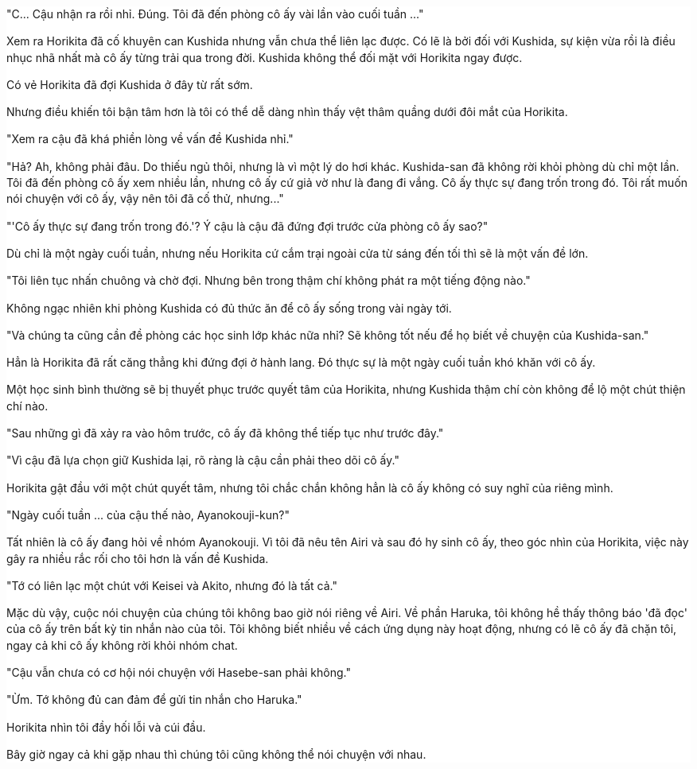 "C... Cậu nhận ra rồi nhỉ. Đúng. Tôi đã đến phòng cô ấy vài lần vào cuối tuần ..."

Xem ra Horikita đã cố khuyên can Kushida nhưng vẫn chưa thể liên lạc được. Có lẽ là bởi đối với Kushida, sự kiện vừa rồi là điều nhục nhã nhất mà cô ấy từng trải qua trong đời. Kushida không thể đối mặt với Horikita ngay được.

Có vẻ Horikita đã đợi Kushida ở đây từ rất sớm.

Nhưng điều khiến tôi bận tâm hơn là tôi có thể dễ dàng nhìn thấy vệt thâm quầng dưới đôi mắt của Horikita.

"Xem ra cậu đã khá phiền lòng về vấn đề Kushida nhỉ."

"Hả? Ah, không phải đâu. Do thiếu ngủ thôi, nhưng là vì một lý do hơi khác. Kushida-san đã không rời khỏi phòng dù chỉ một lần. Tôi đã đến phòng cô ấy xem nhiều lần, nhưng cô ấy cứ giả vờ như là đang đi vắng. Cô ấy thực sự đang trốn trong đó. Tôi rất muốn nói chuyện với cô ấy, vậy nên tôi đã cố thử, nhưng..."

"'Cô ấy thực sự đang trốn trong đó.'? Ý cậu là cậu đã đứng đợi trước cửa phòng cô ấy sao?"

Dù chỉ là một ngày cuối tuần, nhưng nếu Horikita cứ cắm trại ngoài cửa từ sáng đến tối thì sẽ là một vấn đề lớn.

"Tôi liên tục nhấn chuông và chờ đợi. Nhưng bên trong thậm chí không phát ra một tiếng động nào."

Không ngạc nhiên khi phòng Kushida có đủ thức ăn để cô ấy sống trong vài ngày tới.

"Và chúng ta cũng cần đề phòng các học sinh lớp khác nữa nhỉ? Sẽ không tốt nếu để họ biết về chuyện của Kushida-san."

Hẳn là Horikita đã rất căng thẳng khi đứng đợi ở hành lang. Đó thực sự là một ngày cuối tuần khó khăn với cô ấy.

Một học sinh bình thường sẽ bị thuyết phục trước quyết tâm của Horikita, nhưng Kushida thậm chí còn không để lộ một chút thiện chí nào.

"Sau những gì đã xảy ra vào hôm trước, cô ấy đã không thể tiếp tục như trước đây."

"Vì cậu đã lựa chọn giữ Kushida lại, rõ ràng là cậu cần phải theo dõi cô ấy."

Horikita gật đầu với một chút quyết tâm, nhưng tôi chắc chắn không hẳn là cô ấy không có suy nghĩ của riêng mình.

"Ngày cuối tuần ... của cậu thế nào, Ayanokouji-kun?"

Tất nhiên là cô ấy đang hỏi về nhóm Ayanokouji. Vì tôi đã nêu tên Airi và sau đó hy sinh cô ấy, theo góc nhìn của Horikita, việc này gây ra nhiều rắc rối cho tôi hơn là vấn đề Kushida.

"Tớ có liên lạc một chút với Keisei và Akito, nhưng đó là tất cả."

Mặc dù vậy, cuộc nói chuyện của chúng tôi không bao giờ nói riêng về Airi. Về phần Haruka, tôi không hề thấy thông báo 'đã đọc' của cô ấy trên bất kỳ tin nhắn nào của tôi. Tôi không biết nhiều về cách ứng dụng này hoạt động, nhưng có lẽ cô ấy đã chặn tôi, ngay cả khi cô ấy không rời khỏi nhóm chat.

"Cậu vẫn chưa có cơ hội nói chuyện với Hasebe-san phải không."

"Ừm. Tớ không đủ can đảm để gửi tin nhắn cho Haruka."

Horikita nhìn tôi đầy hối lỗi và cúi đầu.

Bây giờ ngay cả khi gặp nhau thì chúng tôi cũng không thể nói chuyện với nhau.
